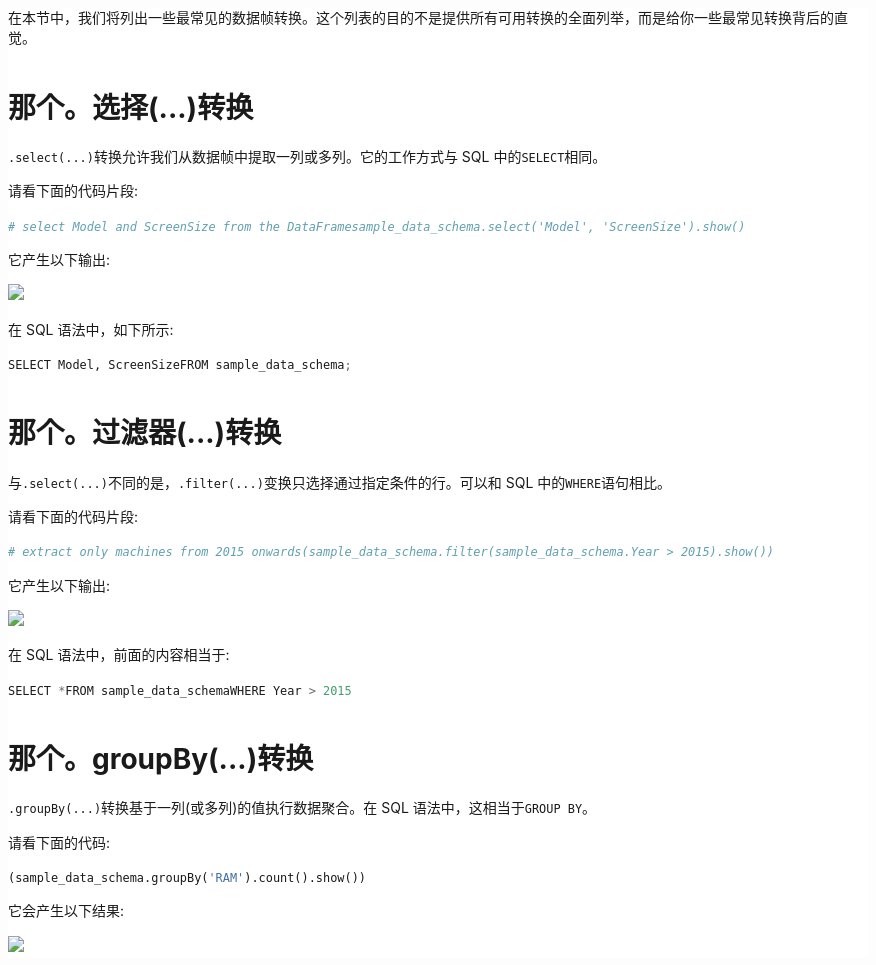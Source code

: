 在本节中，我们将列出一些最常见的数据帧转换。这个列表的目的不是提供所有可用转换的全面列举，而是给你一些最常见转换背后的直觉。

# 那个。选择(...)转换

`.select(...)`转换允许我们从数据帧中提取一列或多列。它的工作方式与 SQL 中的`SELECT`相同。

请看下面的代码片段:

```py
# select Model and ScreenSize from the DataFramesample_data_schema.select('Model', 'ScreenSize').show()
```

它产生以下输出:

![](../images/00054.jpeg)

在 SQL 语法中，如下所示:

```py
SELECT Model, ScreenSizeFROM sample_data_schema;
```

# 那个。过滤器(...)转换

与`.select(...)`不同的是，`.filter(...)`变换只选择通过指定条件的行。可以和 SQL 中的`WHERE`语句相比。

请看下面的代码片段:

```py
# extract only machines from 2015 onwards(sample_data_schema.filter(sample_data_schema.Year > 2015).show())
```

它产生以下输出:

![](../images/00055.jpeg)

在 SQL 语法中，前面的内容相当于:

```py
SELECT *FROM sample_data_schemaWHERE Year > 2015
```

# 那个。groupBy(...)转换

`.groupBy(...)`转换基于一列(或多列)的值执行数据聚合。在 SQL 语法中，这相当于`GROUP BY`。

请看下面的代码:

```py
(sample_data_schema.groupBy('RAM').count().show())
```

它会产生以下结果:

![](../images/00056.jpeg)
